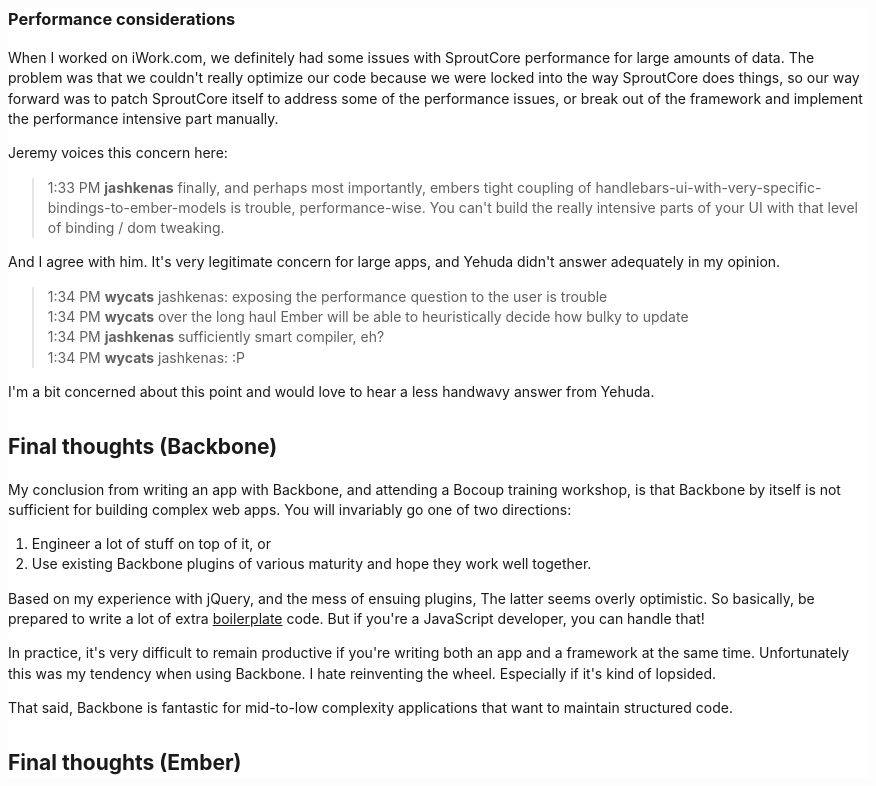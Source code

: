 ### Performance considerations

When I worked on iWork.com, we definitely had some issues with
SproutCore performance for large amounts of data. The problem was that
we couldn't really optimize our code because we were locked into the way
SproutCore does things, so our way forward was to patch SproutCore
itself to address some of the performance issues, or break out of the
framework and implement the performance intensive part manually.

Jeremy voices this concern here:

> 1:33 PM **jashkenas** finally, and perhaps most importantly, embers tight
> coupling of handlebars-ui-with-very-specific-bindings-to-ember-models is
> trouble, performance-wise. You can't build the really intensive parts of
> your UI with that level of binding / dom tweaking.

And I agree with him. It's very legitimate concern for large apps, and
Yehuda didn't answer adequately in my opinion.

> 1:34 PM **wycats** jashkenas: exposing the performance question to the
> user is trouble  
> 1:34 PM **wycats** over the long haul Ember will be able to heuristically
> decide how bulky to update  
> 1:34 PM **jashkenas** sufficiently smart compiler, eh?  
> 1:34 PM **wycats** jashkenas: :P  

I'm a bit concerned about this point and would love to hear a less
handwavy answer from Yehuda.

## Final thoughts (Backbone)

My conclusion from writing an app with Backbone, and attending a Bocoup
training workshop, is that Backbone by itself is not sufficient for
building complex web apps. You will invariably go one of two directions:

1. Engineer a lot of stuff on top of it, or
2. Use existing Backbone plugins of various maturity and hope they work
   well together.

Based on my experience with jQuery, and the mess of ensuing plugins, The
latter seems overly optimistic. So basically, be prepared to write a lot
of extra [boilerplate][] code. But if you're a JavaScript developer, you
can handle that!

In practice, it's very difficult to remain productive if you're writing
both an app and a framework at the same time. Unfortunately this was my
tendency when using Backbone. I hate reinventing the wheel. Especially
if it's kind of lopsided.

That said, Backbone is fantastic for mid-to-low complexity applications
that want to maintain structured code.

## Final thoughts (Ember)


[Ember]: http://emberjs.com/
[SproutCore]: http://sproutcore.com
[Backbone]: http://documentcloud.github.com/backbone/
[Yehuda Katz]: http://yehudakatz.com/
[Jeremy Ashkenas]: http://ashkenas.com/
[irc]: irc://irc.freenode.net/#documentcloud
[conversation]: http://goo.gl/t7gHG
[data]: https://github.com/emberjs/data
[routes]: https://github.com/emberjs-addons/sproutcore-routing
[so1]: http://stackoverflow.com/questions/7125402/backbone-bind-multi-event-to-one-button-after-i-new-view-multi-times
[so2]: http://stackoverflow.com/questions/7348988/backbone-js-events-not-firing-after-re-render
[layout manager]: https://github.com/tbranyen/backbone.layoutmanager
[boilerplate]: https://github.com/tbranyen/backbone-boilerplate